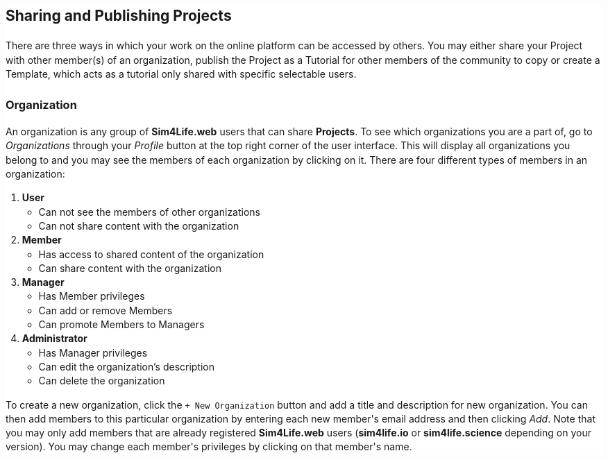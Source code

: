 ## Sharing and Publishing Projects

There are three ways in which your work on the online platform can be accessed by others. You may either share your Project with other member(s) of an organization, publish the Project as a Tutorial for other members of the community to copy or create a Template, which acts as a tutorial only shared with specific selectable users. 

### Organization
An organization is any group of **Sim4Life.web** users that can share **Projects**. To see which organizations you are a part of, go to *Organizations* through your *Profile* button at the top right corner of the user interface. This will display all organizations you belong to and you may see the members of each organization by clicking on it. There are four different types of members in an organization:

1. **User**
    * Can not see the members of other organizations
    * Can not share content with the organization
2. **Member**
    * Has access to shared content of the organization
    * Can share content with the organization
3. **Manager**
    * Has Member privileges
    * Can add or remove Members
    * Can promote Members to Managers
4. **Administrator**
    * Has Manager privileges
    * Can edit the organization’s description
    * Can delete the organization

To create a new organization, click the ```+ New Organization``` button and add a title and description for new organization. You can then add members to this particular organization by entering each new member's email address and then clicking *Add*.  Note that you may only add members that are already registered **Sim4Life.web** users (**sim4life.io** or **sim4life.science** depending on your version). You may change each member's privileges by clicking on that member's name.

<p align="center">